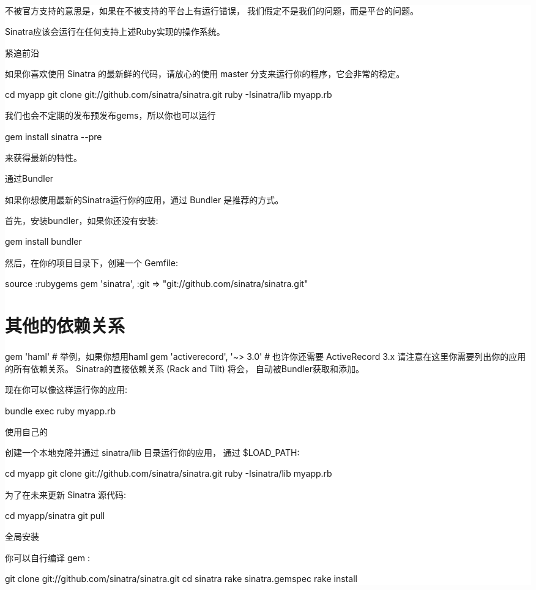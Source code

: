 不被官方支持的意思是，如果在不被支持的平台上有运行错误， 我们假定不是我们的问题，而是平台的问题。

Sinatra应该会运行在任何支持上述Ruby实现的操作系统。

紧追前沿

如果你喜欢使用 Sinatra 的最新鲜的代码，请放心的使用 master 分支来运行你的程序，它会非常的稳定。

cd myapp
git clone git://github.com/sinatra/sinatra.git
ruby -Isinatra/lib myapp.rb

我们也会不定期的发布预发布gems，所以你也可以运行

gem install sinatra --pre

来获得最新的特性。

通过Bundler

如果你想使用最新的Sinatra运行你的应用，通过 Bundler 是推荐的方式。

首先，安装bundler，如果你还没有安装:

gem install bundler

然后，在你的项目目录下，创建一个 Gemfile:

source :rubygems
gem 'sinatra', :git => "git://github.com/sinatra/sinatra.git"

# 其他的依赖关系
gem 'haml'                    # 举例，如果你想用haml
gem 'activerecord', '~> 3.0'  # 也许你还需要 ActiveRecord 3.x
请注意在这里你需要列出你的应用的所有依赖关系。 Sinatra的直接依赖关系 (Rack and Tilt) 将会， 自动被Bundler获取和添加。

现在你可以像这样运行你的应用:

bundle exec ruby myapp.rb

使用自己的

创建一个本地克隆并通过 sinatra/lib 目录运行你的应用， 通过 $LOAD_PATH:

cd myapp
git clone git://github.com/sinatra/sinatra.git
ruby -Isinatra/lib myapp.rb

为了在未来更新 Sinatra 源代码:

cd myapp/sinatra
git pull

全局安装

你可以自行编译 gem :

git clone git://github.com/sinatra/sinatra.git
cd sinatra
rake sinatra.gemspec
rake install
